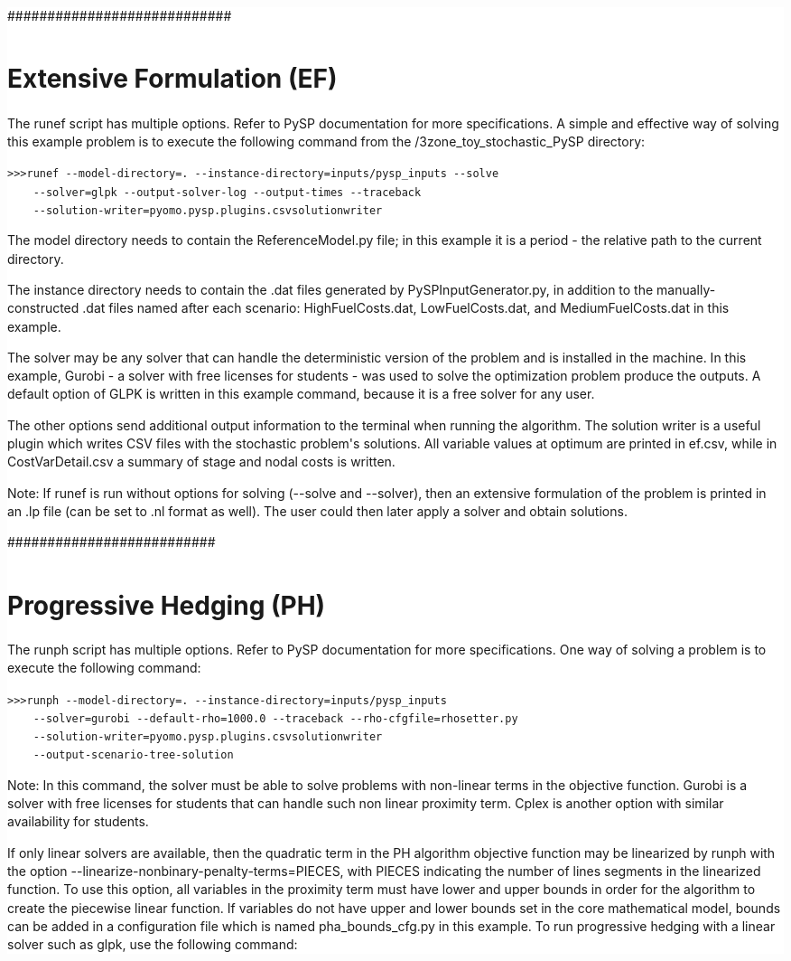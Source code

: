 ############################
# Extensive Formulation (EF) 

The runef script has multiple options. Refer to PySP documentation for more
specifications. A simple and effective way of solving this example problem is to 
execute the following command from the /3zone_toy_stochastic_PySP directory:

    >>>runef --model-directory=. --instance-directory=inputs/pysp_inputs --solve 
        --solver=glpk --output-solver-log --output-times --traceback 
        --solution-writer=pyomo.pysp.plugins.csvsolutionwriter

The model directory needs to contain the ReferenceModel.py file; in this example
it is a period - the relative path to the current directory.

The instance directory needs to contain the .dat files generated by
PySPInputGenerator.py, in addition to the manually-constructed .dat files
named after each scenario: HighFuelCosts.dat, LowFuelCosts.dat, and 
MediumFuelCosts.dat in this example.

The solver may be any solver that can handle the deterministic version of the problem 
and is installed in the machine. In this example, Gurobi - a solver with free 
licenses for students - was used to solve the optimization problem produce the outputs.
A default option of GLPK is written in this example command, because it is a free
solver for any user.

The other options send additional output information to the terminal when running 
the algorithm. The solution writer is a useful plugin which writes CSV files with 
the stochastic problem's solutions. All variable values at optimum are printed in
ef.csv, while in CostVarDetail.csv a summary of stage and nodal costs is written.

Note: If runef is run without options for solving (--solve and --solver), then 
an extensive formulation of the problem is printed in an .lp file (can be set 
to .nl format as well). The user could then later apply a solver and obtain solutions.

##########################
# Progressive Hedging (PH)

The runph script has multiple options. Refer to PySP documentation for more
specifications. One way of solving a problem is to execute the following command:

    >>>runph --model-directory=. --instance-directory=inputs/pysp_inputs 
        --solver=gurobi --default-rho=1000.0 --traceback --rho-cfgfile=rhosetter.py 
        --solution-writer=pyomo.pysp.plugins.csvsolutionwriter 
        --output-scenario-tree-solution

Note: In this command, the solver must be able to solve problems with non-linear
terms in the objective function. Gurobi is a solver with free licenses for
students that can handle such non linear proximity term. Cplex is another option
with similar availability for students. 

If only linear solvers are available, then the quadratic term in the PH
algorithm objective function may be linearized by runph with the option
--linearize-nonbinary-penalty-terms=PIECES, with PIECES indicating the number of
lines segments in the linearized function. To use this option, all variables in
the proximity term must have lower and upper bounds in order for the algorithm
to create the piecewise linear function. If variables do not have upper and
lower bounds set in the core mathematical model, bounds can be added in a
configuration file which is named pha_bounds_cfg.py in this example. To run
progressive hedging with a linear solver such as glpk, use the following command:
